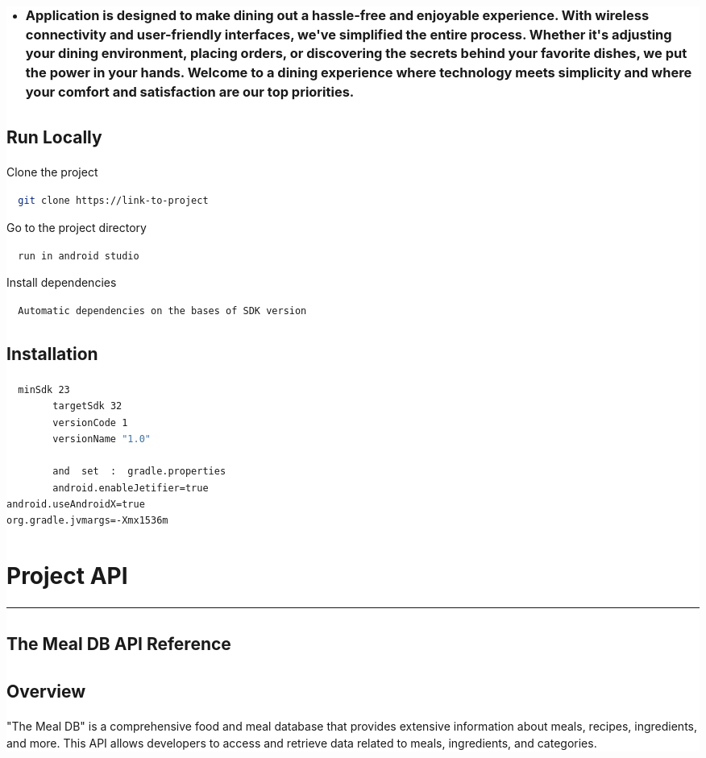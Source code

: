 - ### Application is designed to make dining out a hassle-free and enjoyable experience. With wireless connectivity and user-friendly interfaces, we've simplified the entire process. Whether it's adjusting your dining environment, placing orders, or discovering the secrets behind your favorite dishes, we put the power in your hands. Welcome to a dining experience where technology meets simplicity and where your comfort and satisfaction are our top priorities.



## Run Locally

Clone the project

```bash
  git clone https://link-to-project
```

Go to the project directory

```bash
  run in android studio
```

Install dependencies

```bash
  Automatic dependencies on the bases of SDK version 
```


## Installation


```bash
  minSdk 23
        targetSdk 32
        versionCode 1
        versionName "1.0"

        and  set  :  gradle.properties
        android.enableJetifier=true
android.useAndroidX=true
org.gradle.jvmargs=-Xmx1536m
```
    

# Project API 

---

## The Meal DB API Reference

## Overview

"The Meal DB" is a comprehensive food and meal database that provides extensive information about meals, recipes, ingredients, and more. This API allows developers to access and retrieve data related to meals, ingredients, and categories.

